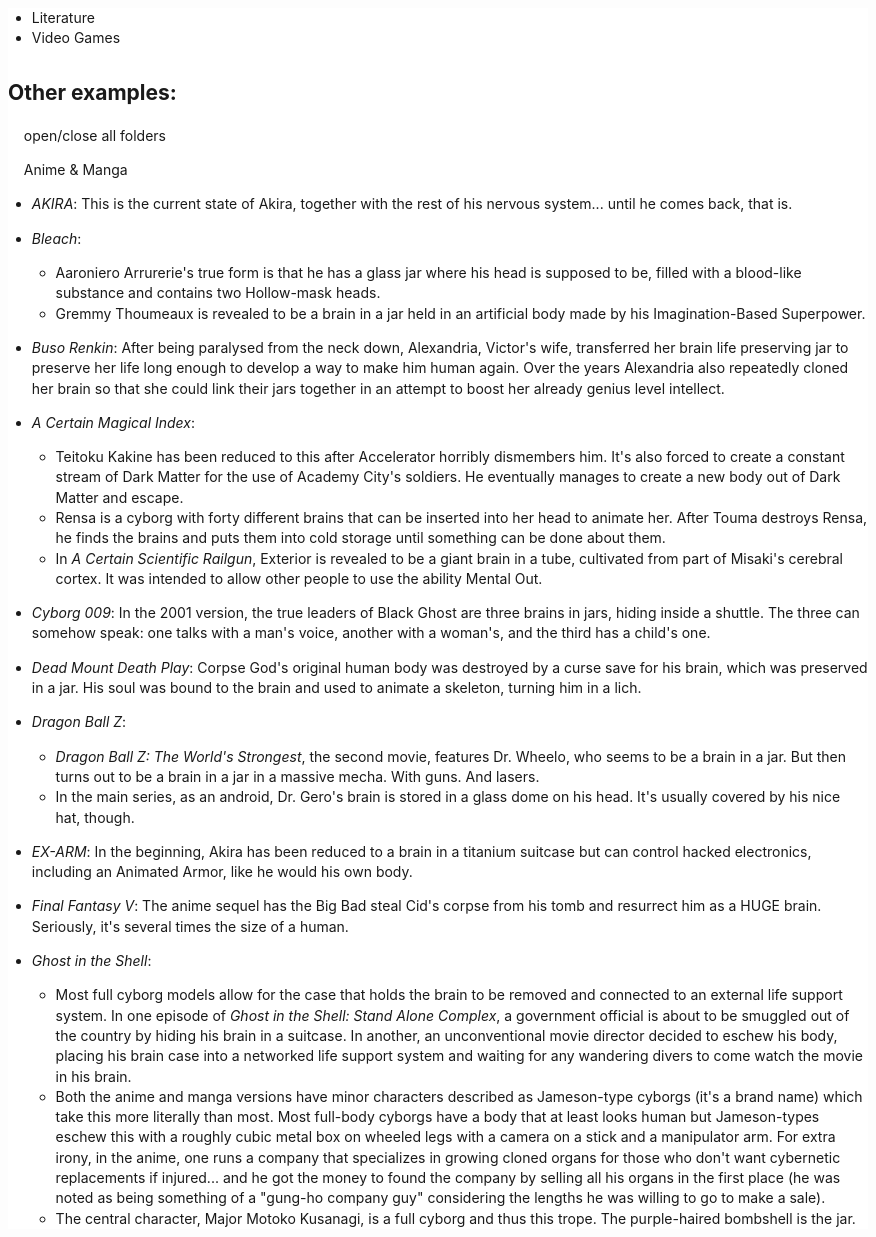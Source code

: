 -   Literature
-   Video Games

## Other examples:

    open/close all folders 

    Anime & Manga 

-   _AKIRA_: This is the current state of Akira, together with the rest of his nervous system... until he comes back, that is.

-   _Bleach_:
    -   Aaroniero Arrurerie's true form is that he has a glass jar where his head is supposed to be, filled with a blood-like substance and contains two Hollow-mask heads.
    -   Gremmy Thoumeaux is revealed to be a brain in a jar held in an artificial body made by his Imagination-Based Superpower.
-   _Buso Renkin_: After being paralysed from the neck down, Alexandria, Victor's wife, transferred her brain life preserving jar to preserve her life long enough to develop a way to make him human again. Over the years Alexandria also repeatedly cloned her brain so that she could link their jars together in an attempt to boost her already genius level intellect.
-   _A Certain Magical Index_:
    -   Teitoku Kakine has been reduced to this after Accelerator horribly dismembers him. It's also forced to create a constant stream of Dark Matter for the use of Academy City's soldiers. He eventually manages to create a new body out of Dark Matter and escape.
    -   Rensa is a cyborg with forty different brains that can be inserted into her head to animate her. After Touma destroys Rensa, he finds the brains and puts them into cold storage until something can be done about them.
    -   In _A Certain Scientific Railgun_, Exterior is revealed to be a giant brain in a tube, cultivated from part of Misaki's cerebral cortex. It was intended to allow other people to use the ability Mental Out.
-   _Cyborg 009_: In the 2001 version, the true leaders of Black Ghost are three brains in jars, hiding inside a shuttle. The three can somehow speak: one talks with a man's voice, another with a woman's, and the third has a child's one.
-   _Dead Mount Death Play_: Corpse God's original human body was destroyed by a curse save for his brain, which was preserved in a jar. His soul was bound to the brain and used to animate a skeleton, turning him in a lich.
-   _Dragon Ball Z_:
    -   _Dragon Ball Z: The World's Strongest_, the second movie, features Dr. Wheelo, who seems to be a brain in a jar. But then turns out to be a brain in a jar in a massive mecha. With guns. And lasers.
    -   In the main series, as an android, Dr. Gero's brain is stored in a glass dome on his head. It's usually covered by his nice hat, though.

-   _EX-ARM_: In the beginning, Akira has been reduced to a brain in a titanium suitcase but can control hacked electronics, including an Animated Armor, like he would his own body.
-   _Final Fantasy V_: The anime sequel has the Big Bad steal Cid's corpse from his tomb and resurrect him as a HUGE brain. Seriously, it's several times the size of a human.

-   _Ghost in the Shell_:
    -   Most full cyborg models allow for the case that holds the brain to be removed and connected to an external life support system. In one episode of _Ghost in the Shell: Stand Alone Complex_, a government official is about to be smuggled out of the country by hiding his brain in a suitcase. In another, an unconventional movie director decided to eschew his body, placing his brain case into a networked life support system and waiting for any wandering divers to come watch the movie in his brain.
    -   Both the anime and manga versions have minor characters described as Jameson-type cyborgs (it's a brand name) which take this more literally than most. Most full-body cyborgs have a body that at least looks human but Jameson-types eschew this with a roughly cubic metal box on wheeled legs with a camera on a stick and a manipulator arm. For extra irony, in the anime, one runs a company that specializes in growing cloned organs for those who don't want cybernetic replacements if injured... and he got the money to found the company by selling all his organs in the first place (he was noted as being something of a "gung-ho company guy" considering the lengths he was willing to go to make a sale).
    -   The central character, Major Motoko Kusanagi, is a full cyborg and thus this trope. The purple-haired bombshell is the jar.